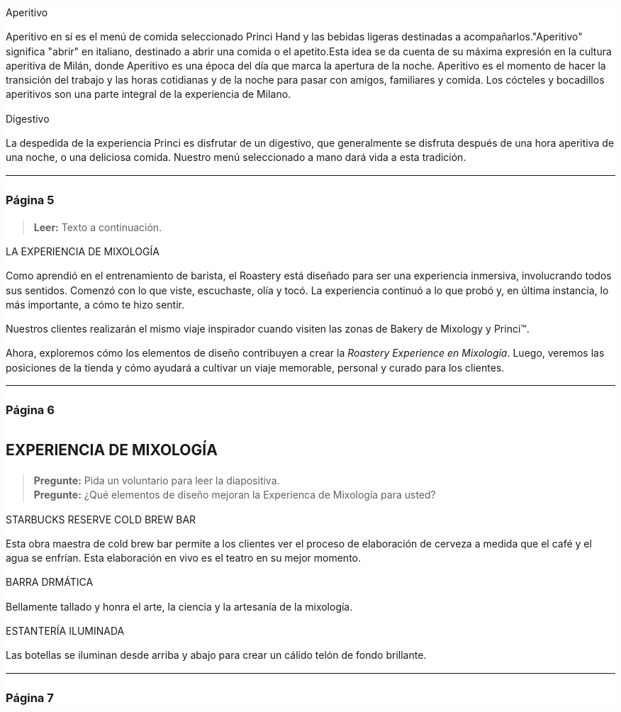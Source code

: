 Aperitivo

Aperitivo en sí es el menú de comida seleccionado Princi Hand y las bebidas ligeras destinadas a acompañarlos."Aperitivo" significa "abrir" en italiano, destinado a abrir una comida o el apetito.Esta idea se da cuenta de su máxima expresión en la cultura aperitiva de Milán, donde Aperitivo es una época del día que marca la apertura de la noche. Aperitivo es el momento de hacer la transición del trabajo y las horas cotidianas y de la noche para pasar con amigos, familiares y comida. Los cócteles y bocadillos aperitivos son una parte integral de la experiencia de Milano.

Digestivo

La despedida de la experiencia Princi es disfrutar de un digestivo, que generalmente se disfruta después de una hora aperitiva de una noche, o una deliciosa comida. Nuestro menú seleccionado a mano dará vida a esta tradición.

---
### Página 5

> **Leer:** Texto a continuación.

LA EXPERIENCIA DE MIXOLOGÍA

Como aprendió en el entrenamiento de barista, el Roastery está diseñado para ser una experiencia inmersiva, involucrando todos sus sentidos. Comenzó con lo que viste, escuchaste, olía y tocó. La experiencia continuó a lo que probó y, en última instancia, lo más importante, a cómo te hizo sentir.

Nuestros clientes realizarán el mismo viaje inspirador cuando visiten las zonas de Bakery de Mixology y Princi™.

Ahora, exploremos cómo los elementos de diseño contribuyen a crear la _Roastery Experience en Mixología_. Luego, veremos las posiciones de la tienda y cómo ayudará a cultivar un viaje memorable, personal y curado para los clientes.

---
### Página 6

## EXPERIENCIA DE MIXOLOGÍA

> **Pregunte:** Pida un voluntario para leer la diapositiva. <br/>
> **Pregunte:** ¿Qué elementos de diseño mejoran la Experienca de Mixología para usted?


STARBUCKS RESERVE COLD BREW BAR

Esta obra maestra de cold brew bar permite a los clientes ver el proceso de elaboración de cerveza a medida que el café y el agua se enfrían. Esta elaboración en vivo es el teatro en su mejor momento.

BARRA DRMÁTICA

Bellamente tallado y honra el arte, la ciencia y la artesanía de la mixología.

ESTANTERÍA ILUMINADA

Las botellas se iluminan desde arriba y abajo para crear un cálido telón de fondo brillante.

---
### Página 7
